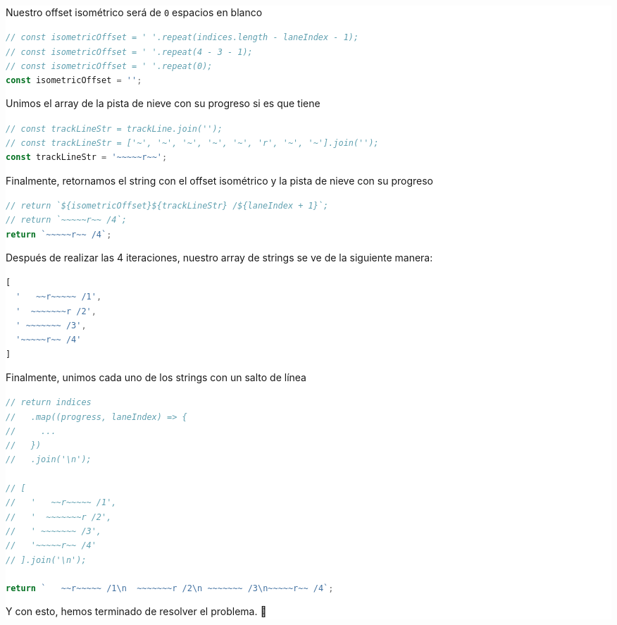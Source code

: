 Nuestro offset isométrico será de `0` espacios en blanco

```js
// const isometricOffset = ' '.repeat(indices.length - laneIndex - 1);
// const isometricOffset = ' '.repeat(4 - 3 - 1);
// const isometricOffset = ' '.repeat(0);
const isometricOffset = '';
```

Unimos el array de la pista de nieve con su progreso si es que tiene

```js
// const trackLineStr = trackLine.join('');
// const trackLineStr = ['~', '~', '~', '~', '~', 'r', '~', '~'].join('');
const trackLineStr = '~~~~~r~~';
```

Finalmente, retornamos el string con el offset isométrico y la pista de nieve con su progreso

```js
// return `${isometricOffset}${trackLineStr} /${laneIndex + 1}`;
// return `~~~~~r~~ /4`;
return `~~~~~r~~ /4`;
```

Después de realizar las 4 iteraciones, nuestro array de strings se ve de la siguiente manera:

```js
[
  '   ~~r~~~~~ /1',
  '  ~~~~~~~r /2',
  ' ~~~~~~~ /3',
  '~~~~~r~~ /4'
]
```

Finalmente, unimos cada uno de los strings con un salto de línea

```js
// return indices
//   .map((progress, laneIndex) => {
//     ...
//   })
//   .join('\n');

// [
//   '   ~~r~~~~~ /1',
//   '  ~~~~~~~r /2',
//   ' ~~~~~~~ /3',
//   '~~~~~r~~ /4'
// ].join('\n');

return `   ~~r~~~~~ /1\n  ~~~~~~~r /2\n ~~~~~~~ /3\n~~~~~r~~ /4`;
```

Y con esto, hemos terminado de resolver el problema. 🎉
